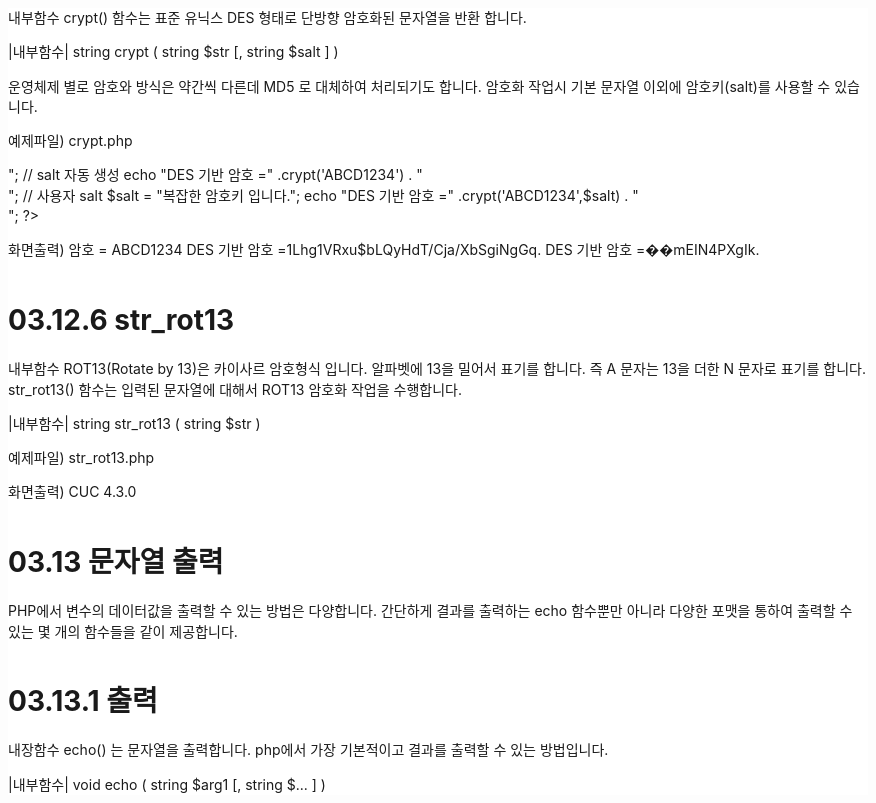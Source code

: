 내부함수 crypt() 함수는 표준 유닉스 DES 형태로 단방향 암호화된 문자열을 반환 합니다.

|내부함수|
string crypt ( string $str [, string $salt ] )

운영체제 별로 암호와 방식은 약간씩 다른데 MD5 로 대체하여 처리되기도 합니다. 암호화 작업시 기본 문자열 이외에 암호키(salt)를 사용할 수 있습니다.

예제파일) crypt.php
<?php
	
	$password = "ABCD1234";
	echo "암호 = " . $password . "<br>";

	// salt 자동 생성
	echo "DES 기반 암호 =" .crypt('ABCD1234') . "<br>";

	// 사용자 salt
	$salt = "복잡한 암호키 입니다."; 
	echo "DES 기반 암호 =" .crypt('ABCD1234',$salt) . "<br>";

?>

화면출력)
암호 = ABCD1234
DES 기반 암호 =$1$Lhg1VRxu$bLQyHdT/Cja/XbSgiNgGq.
DES 기반 암호 =��mEIN4PXgIk.


03.12.6 str_rot13
===================

내부함수 ROT13(Rotate by 13)은 카이사르 암호형식 입니다. 알파벳에 13을 밀어서 표기를 합니다. 즉 A 문자는 13을 더한 N 문자로 표기를 합니다. str_rot13() 함수는 입력된 문자열에 대해서 ROT13 암호화 작업을 수행합니다.

|내부함수|
string str_rot13 ( string $str )

예제파일) str_rot13.php
<?php
	echo str_rot13('PHP 4.3.0'); // CUC 4.3.0
?>

화면출력)
CUC 4.3.0


03.13 문자열 출력
====================

PHP에서 변수의 데이터값을 출력할 수 있는 방법은 다양합니다. 간단하게 결과를 출력하는 echo 함수뿐만 아니라 다양한 포맷을 통하여 출력할 수 있는 몇 개의 함수들을 같이 제공합니다.

03.13.1 출력
====================

내장함수 echo() 는 문자열을 출력합니다. php에서 가장 기본적이고 결과를 출력할 수 있는 방법입니다.

|내부함수|
void echo ( string $arg1 [, string $... ] )

